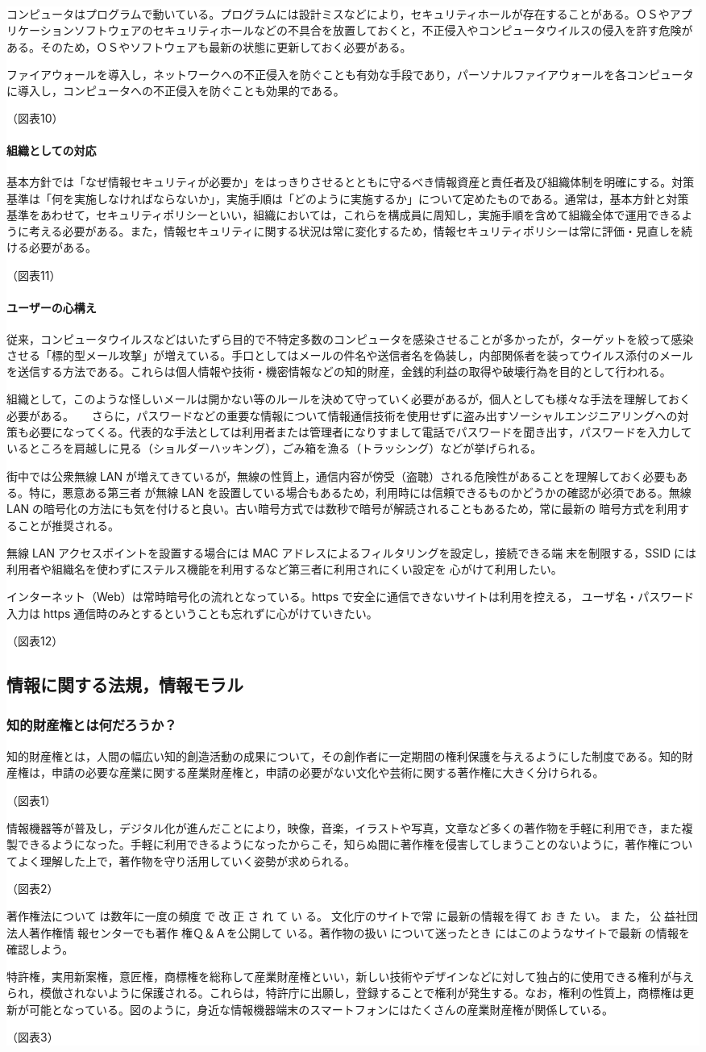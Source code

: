 コンピュータはプログラムで動いている。プログラムには設計ミスなどにより，セキュリティホールが存在することがある。ＯＳやアプリケーションソフトウェアのセキュリティホールなどの不具合を放置しておくと，不正侵入やコンピュータウイルスの侵入を許す危険がある。そのため，ＯＳやソフトウェアも最新の状態に更新しておく必要がある。

ファイアウォールを導入し，ネットワークへの不正侵入を防ぐことも有効な手段であり，パーソナルファイアウォールを各コンピュータに導入し，コンピュータへの不正侵入を防ぐことも効果的である。

（図表10）

#### 組織としての対応

基本方針では「なぜ情報セキュリティが必要か」をはっきりさせるとともに守るべき情報資産と責任者及び組織体制を明確にする。対策基準は「何を実施しなければならないか」，実施手順は「どのように実施するか」について定めたものである。通常は，基本方針と対策基準をあわせて，セキュリティポリシーといい，組織においては，これらを構成員に周知し，実施手順を含めて組織全体で運用できるように考える必要がある。また，情報セキュリティに関する状況は常に変化するため，情報セキュリティポリシーは常に評価・見直しを続ける必要がある。

（図表11）

#### ユーザーの心構え

従来，コンピュータウイルスなどはいたずら目的で不特定多数のコンピュータを感染させることが多かったが，ターゲットを絞って感染させる「標的型メール攻撃」が増えている。手口としてはメールの件名や送信者名を偽装し，内部関係者を装ってウイルス添付のメールを送信する方法である。これらは個人情報や技術・機密情報などの知的財産，金銭的利益の取得や破壊行為を目的として行われる。

組織として，このような怪しいメールは開かない等のルールを決めて守っていく必要があるが，個人としても様々な手法を理解しておく必要がある。
　
さらに，パスワードなどの重要な情報について情報通信技術を使用せずに盗み出すソーシャルエンジニアリングへの対策も必要になってくる。代表的な手法としては利用者または管理者になりすまして電話でパスワードを聞き出す，パスワードを入力しているところを肩越しに見る（ショルダーハッキング），ごみ箱を漁る（トラッシング）などが挙げられる。

街中では公衆無線 LAN が増えてきているが，無線の性質上，通信内容が傍受（盗聴）される危険性があることを理解しておく必要もある。特に，悪意ある第三者 が無線 LAN を設置している場合もあるため，利用時には信頼できるものかどうかの確認が必須である。無線 LAN の暗号化の方法にも気を付けると良い。古い暗号方式では数秒で暗号が解読されることもあるため，常に最新の 暗号方式を利用することが推奨される。

無線 LAN アクセスポイントを設置する場合には MAC アドレスによるフィルタリングを設定し，接続できる端 末を制限する，SSID には利用者や組織名を使わずにステルス機能を利用するなど第三者に利用されにくい設定を 心がけて利用したい。

インターネット（Web）は常時暗号化の流れとなっている。https で安全に通信できないサイトは利用を控える， ユーザ名・パスワード入力は https 通信時のみとするということも忘れずに心がけていきたい。

（図表12）

## 情報に関する法規，情報モラル

### 知的財産権とは何だろうか？

知的財産権とは，人間の幅広い知的創造活動の成果について，その創作者に一定期間の権利保護を与えるようにした制度である。知的財産権は，申請の必要な産業に関する産業財産権と，申請の必要がない文化や芸術に関する著作権に大きく分けられる。

（図表1）

情報機器等が普及し，デジタル化が進んだことにより，映像，音楽，イラストや写真，文章など多くの著作物を手軽に利用でき，また複製できるようになった。手軽に利用できるようになったからこそ，知らぬ間に著作権を侵害してしまうことのないように，著作権についてよく理解した上で，著作物を守り活用していく姿勢が求められる。

（図表2）

著作権法について は数年に一度の頻度 で 改 正 さ れ て い る。 文化庁のサイトで常 に最新の情報を得て お き た い。 ま た， 公 益社団法人著作権情 報センターでも著作 権Ｑ＆Ａを公開して いる。著作物の扱い について迷ったとき にはこのようなサイトで最新 の情報を確認しよう。

特許権，実用新案権，意匠権，商標権を総称して産業財産権といい，新しい技術やデザインなどに対して独占的に使用できる権利が与えられ，模倣されないように保護される。これらは，特許庁に出願し，登録することで権利が発生する。なお，権利の性質上，商標権は更新が可能となっている。図のように，身近な情報機器端末のスマートフォンにはたくさんの産業財産権が関係している。

（図表3）
